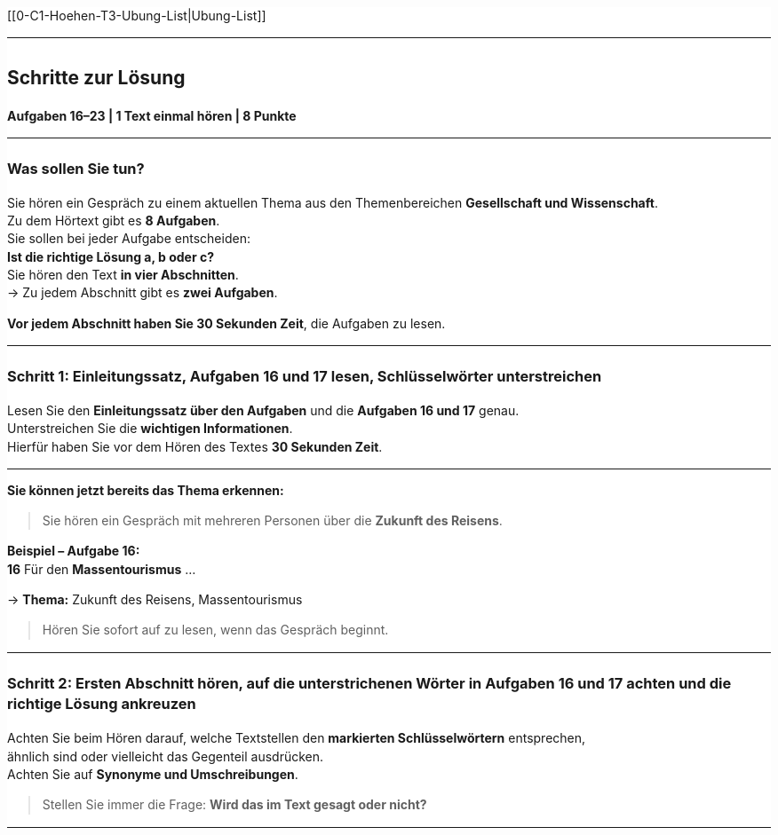 [[0-C1-Hoehen-T3-Ubung-List|Ubung-List]]

---

## Schritte zur Lösung  
**Aufgaben 16–23 | 1 Text einmal hören | 8 Punkte**

---

### Was sollen Sie tun?

Sie hören ein Gespräch zu einem aktuellen Thema aus den Themenbereichen **Gesellschaft und Wissenschaft**.  
Zu dem Hörtext gibt es **8 Aufgaben**.  
Sie sollen bei jeder Aufgabe entscheiden:  
**Ist die richtige Lösung a, b oder c?**  
Sie hören den Text **in vier Abschnitten**.  
→ Zu jedem Abschnitt gibt es **zwei Aufgaben**.  

**Vor jedem Abschnitt haben Sie 30 Sekunden Zeit**, die Aufgaben zu lesen.

---

### Schritt 1: Einleitungssatz, Aufgaben 16 und 17 lesen, Schlüsselwörter unterstreichen

Lesen Sie den **Einleitungssatz über den Aufgaben** und die **Aufgaben 16 und 17** genau.  
Unterstreichen Sie die **wichtigen Informationen**.  
Hierfür haben Sie vor dem Hören des Textes **30 Sekunden Zeit**.

---

**Sie können jetzt bereits das Thema erkennen:**  
> Sie hören ein Gespräch mit mehreren Personen über die **Zukunft des Reisens**.

**Beispiel – Aufgabe 16:**  
**16** Für den **Massentourismus** …

→ **Thema:** Zukunft des Reisens, Massentourismus

> Hören Sie sofort auf zu lesen, wenn das Gespräch beginnt.

---

### Schritt 2: Ersten Abschnitt hören, auf die unterstrichenen Wörter in Aufgaben 16 und 17 achten und die richtige Lösung ankreuzen

Achten Sie beim Hören darauf, welche Textstellen den **markierten Schlüsselwörtern** entsprechen,  
ähnlich sind oder vielleicht das Gegenteil ausdrücken.  
Achten Sie auf **Synonyme und Umschreibungen**.

> Stellen Sie immer die Frage: **Wird das im Text gesagt oder nicht?**

---
